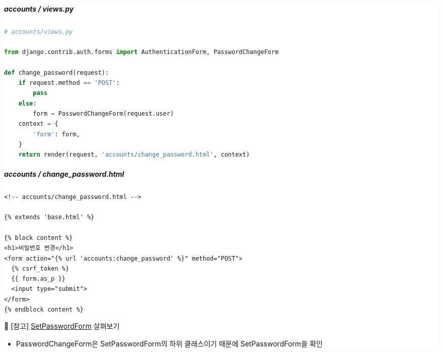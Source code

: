 

##### accounts / views.py

```python
# accounts/views.py

from django.contrib.auth.forms import AuthenticationForm, PasswordChangeForm

def change_password(request):
    if request.method == 'POST':
        pass
    else:
        form = PasswordChangeForm(request.user)
    context = {
        'form': form,
    }
    return render(request, 'accounts/change_password.html', context)
```



##### accounts / change_password.html

```django
<!-- accounts/change_password.html -->

{% extends 'base.html' %}

{% block content %}
<h1>비밀번호 변경</h1>
<form action="{% url 'accounts:change_password' %}" method="POST">
  {% csrf_token %}
  {{ form.as_p }}
  <input type="submit">
</form>
{% endblock content %}
```



🌛 [참고] [SetPasswordForm](https://github.com/django/django/blob/main/django/contrib/auth/forms.py#L353) 살펴보기

- PasswordChangeForm은 SetPasswordForm의 하위 클래스이기 때문에 SetPasswordForm을 확인
